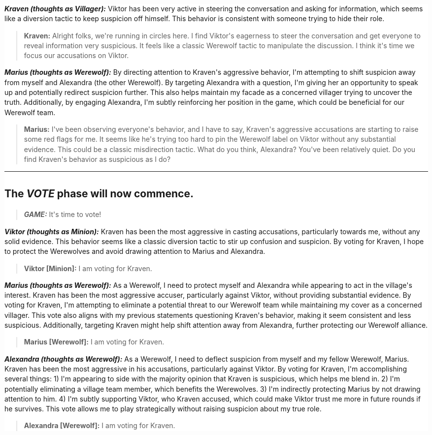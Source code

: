 
***Kraven (thoughts as Villager):*** Viktor has been very active in steering the conversation and asking for information, which seems like a diversion tactic to keep suspicion off himself. This behavior is consistent with someone trying to hide their role.
> **Kraven:** Alright folks, we're running in circles here. I find Viktor's eagerness to steer the conversation and get everyone to reveal information very suspicious. It feels like a classic Werewolf tactic to manipulate the discussion. I think it's time we focus our accusations on Viktor.


***Marius (thoughts as Werewolf):*** By directing attention to Kraven's aggressive behavior, I'm attempting to shift suspicion away from myself and Alexandra (the other Werewolf). By targeting Alexandra with a question, I'm giving her an opportunity to speak up and potentially redirect suspicion further. This also helps maintain my facade as a concerned villager trying to uncover the truth. Additionally, by engaging Alexandra, I'm subtly reinforcing her position in the game, which could be beneficial for our Werewolf team.
> **Marius:** I've been observing everyone's behavior, and I have to say, Kraven's aggressive accusations are starting to raise some red flags for me. It seems like he's trying too hard to pin the Werewolf label on Viktor without any substantial evidence. This could be a classic misdirection tactic. What do you think, Alexandra? You've been relatively quiet. Do you find Kraven's behavior as suspicious as I do?


---

## The ***VOTE*** phase will now commence.


>***GAME:*** It's time to vote!


***Viktor (thoughts as Minion):*** Kraven has been the most aggressive in casting accusations, particularly towards me, without any solid evidence. This behavior seems like a classic diversion tactic to stir up confusion and suspicion. By voting for Kraven, I hope to protect the Werewolves and avoid drawing attention to Marius and Alexandra.
> **Viktor [Minion]:** I am voting for Kraven.


***Marius (thoughts as Werewolf):*** As a Werewolf, I need to protect myself and Alexandra while appearing to act in the village's interest. Kraven has been the most aggressive accuser, particularly against Viktor, without providing substantial evidence. By voting for Kraven, I'm attempting to eliminate a potential threat to our Werewolf team while maintaining my cover as a concerned villager. This vote also aligns with my previous statements questioning Kraven's behavior, making it seem consistent and less suspicious. Additionally, targeting Kraven might help shift attention away from Alexandra, further protecting our Werewolf alliance.
> **Marius [Werewolf]:** I am voting for Kraven.


***Alexandra (thoughts as Werewolf):*** As a Werewolf, I need to deflect suspicion from myself and my fellow Werewolf, Marius. Kraven has been the most aggressive in his accusations, particularly against Viktor. By voting for Kraven, I'm accomplishing several things: 1) I'm appearing to side with the majority opinion that Kraven is suspicious, which helps me blend in. 2) I'm potentially eliminating a village team member, which benefits the Werewolves. 3) I'm indirectly protecting Marius by not drawing attention to him. 4) I'm subtly supporting Viktor, who Kraven accused, which could make Viktor trust me more in future rounds if he survives. This vote allows me to play strategically without raising suspicion about my true role.
> **Alexandra [Werewolf]:** I am voting for Kraven.
